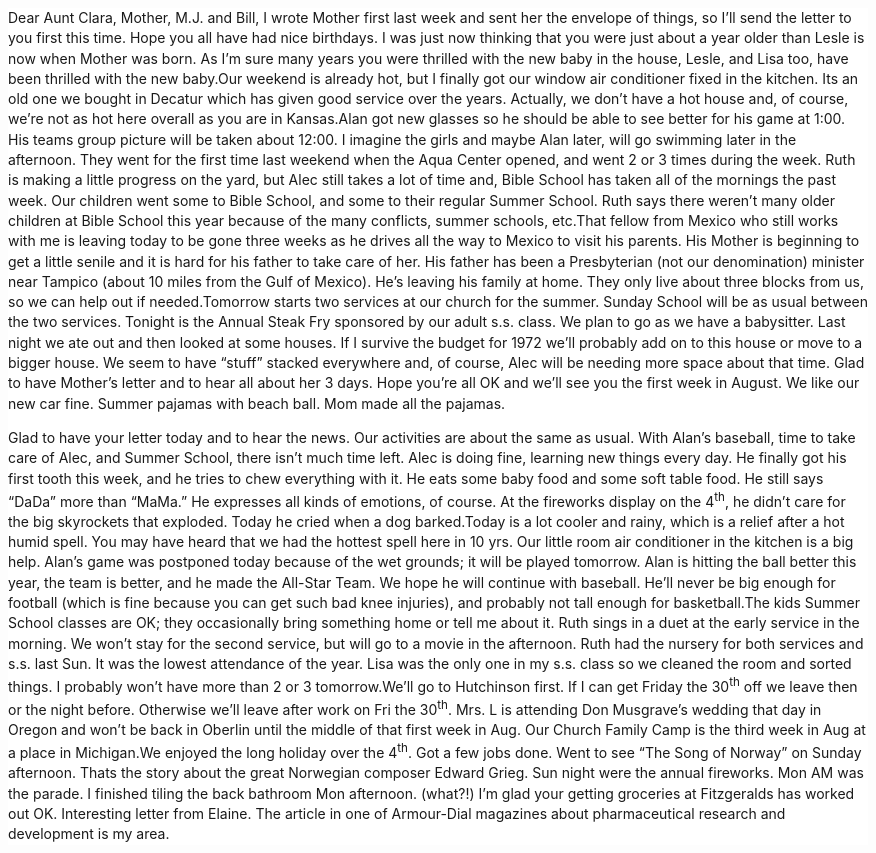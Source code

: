 Dear Aunt Clara, Mother, M.J. and Bill, I wrote Mother first last week and sent her the envelope of things, so I’ll send the letter to you first this time. Hope you all have had nice birthdays. I was just now thinking that you were just about a year older than Lesle is now when Mother was born. As I’m sure many years you were thrilled with the new baby in the house, Lesle, and Lisa too, have been thrilled with the new baby.Our weekend is already hot, but I finally got our window air conditioner fixed in the kitchen. Its an old one we bought in Decatur which has given good service over the years. Actually, we don’t have a hot house and, of course, we’re not as hot here overall as you are in Kansas.Alan got new glasses so he should be able to see better for his game at 1:00. His teams group picture will be taken about 12:00. I imagine the girls and maybe Alan later, will go swimming later in the afternoon. They went for the first time last weekend when the Aqua Center opened, and went 2 or 3 times during the week. Ruth is making a little progress on the yard, but Alec still takes a lot of time and, Bible School has taken all of the mornings the past week. Our children went some to Bible School, and some to their regular Summer School. Ruth says there weren’t many older children at Bible School this year because of the many conflicts, summer schools, etc.That fellow from Mexico who still works with me is leaving today to be gone three weeks as he drives all the way to Mexico to visit his parents. His Mother is beginning to get a little senile and it is hard for his father to take care of her. His father has been a Presbyterian (not our denomination) minister near Tampico (about 10 miles from the Gulf of Mexico). He’s leaving his family at home. They only live about three blocks from us, so we can help out if needed.Tomorrow starts two services at our church for the summer. Sunday School will be as usual between the two services. Tonight is the Annual Steak Fry sponsored by our adult s.s. class. We plan to go as we have a babysitter. Last night we ate out and then looked at some houses. If I survive the budget for 1972 we’ll probably add on to this house or move to a bigger house. We seem to have “stuff” stacked everywhere and, of course, Alec will be needing more space about that time. Glad to have Mother’s letter and to hear all about her 3 days. Hope you’re all OK and we’ll see you the first week in August. We like our new car fine.
<v-row><letter-image :sources="['85542f4226e51d9227cda2ff15f9f4a4_html_8025466e.jpg']" >Summer pajamas with beach ball. Mom made all the pajamas.

</letter-image></v-row>

</letter>
<letter date="7-10-71" variation="standard" :has-footnote="false">

Glad to have your letter today and to hear the news. Our activities are about the same as usual. With Alan’s baseball, time to take care of Alec, and Summer School, there isn’t much time left. Alec is doing fine, learning new things every day. He finally got his first tooth this week, and he tries to chew everything with it. He eats some baby food and some soft table food. He still says “DaDa” more than “MaMa.” He expresses all kinds of emotions, of course. At the fireworks display on the 4<sup>th</sup>, he didn’t care for the big skyrockets that exploded. Today he cried when a dog barked.Today is a lot cooler and rainy, which is a relief after a hot humid spell. You may have heard that we had the hottest spell here in 10 yrs. Our little room air conditioner in the kitchen is a big help. Alan’s game was postponed today because of the wet grounds; it will be played tomorrow. Alan is hitting the ball better this year, the team is better, and he made the All-Star Team. We hope he will continue with baseball. He’ll never be big enough for football (which is fine because you can get such bad knee injuries), and probably not tall enough for basketball.The kids Summer School classes are OK; they occasionally bring something home or tell me about it. Ruth sings in a duet at the early service in the morning. We won’t stay for the second service, but will go to a movie in the afternoon. Ruth had the nursery for both services and s.s. last Sun. It was the lowest attendance of the year. Lisa was the only one in my s.s. class so we cleaned the room and sorted things. I probably won’t have more than 2 or 3 tomorrow.We’ll go to Hutchinson first. If I can get Friday the 30<sup>th</sup> off we leave then or the night before. Otherwise we’ll leave after work on Fri the 30<sup>th</sup>. Mrs. L is attending Don Musgrave’s wedding that day in Oregon and won’t be back in Oberlin until the middle of that first week in Aug. Our Church Family Camp is the third week in Aug at a place in Michigan.We enjoyed the long holiday over the 4<sup>th</sup>. Got a few jobs done. Went to see “The Song of Norway” on Sunday afternoon. Thats the story about the great Norwegian composer Edward Grieg. Sun night were the annual fireworks. Mon AM was the parade. I finished tiling the back bathroom Mon afternoon. <footnote>(what?!) </footnote> I’m glad your getting groceries at Fitzgeralds has worked out OK. Interesting letter from Elaine. The article in one of Armour-Dial magazines about pharmaceutical research and development is my area.
